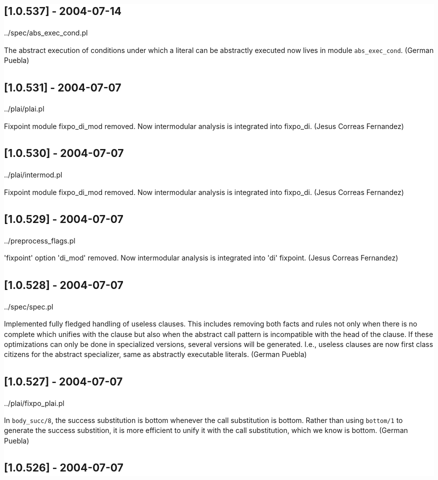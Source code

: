 ## [1.0.537] - 2004-07-14

../spec/abs_exec_cond.pl

The abstract execution of conditions under which a literal can be
abstractly executed now lives in module `abs_exec_cond`.  (German
Puebla)

## [1.0.531] - 2004-07-07

../plai/plai.pl

Fixpoint module fixpo_di_mod removed. Now intermodular analysis is
integrated into fixpo_di.  (Jesus Correas Fernandez)

## [1.0.530] - 2004-07-07

../plai/intermod.pl

Fixpoint module fixpo_di_mod removed. Now intermodular analysis is
integrated into fixpo_di.  (Jesus Correas Fernandez)

## [1.0.529] - 2004-07-07

../preprocess_flags.pl

'fixpoint' option 'di_mod' removed. Now intermodular analysis is
integrated into 'di' fixpoint.  (Jesus Correas Fernandez)

## [1.0.528] - 2004-07-07

../spec/spec.pl

Implemented fully fledged handling of useless clauses. This includes
removing both facts and rules not only when there is no complete which
unifies with the clause but also when the abstract call pattern is
incompatible with the head of the clause. If these optimizations can
only be done in specialized versions, several versions will be
generated. I.e., useless clauses are now first class citizens for the
abstract specializer, same as abstractly executable literals.  (German
Puebla)

## [1.0.527] - 2004-07-07

../plai/fixpo_plai.pl

In `body_succ/8`, the success substitution is bottom whenever the
call substitution is bottom. Rather than using `bottom/1` to
generate the success substition, it is more efficient to unify it with
the call substitution, which we know is bottom. (German Puebla)

## [1.0.526] - 2004-07-07
